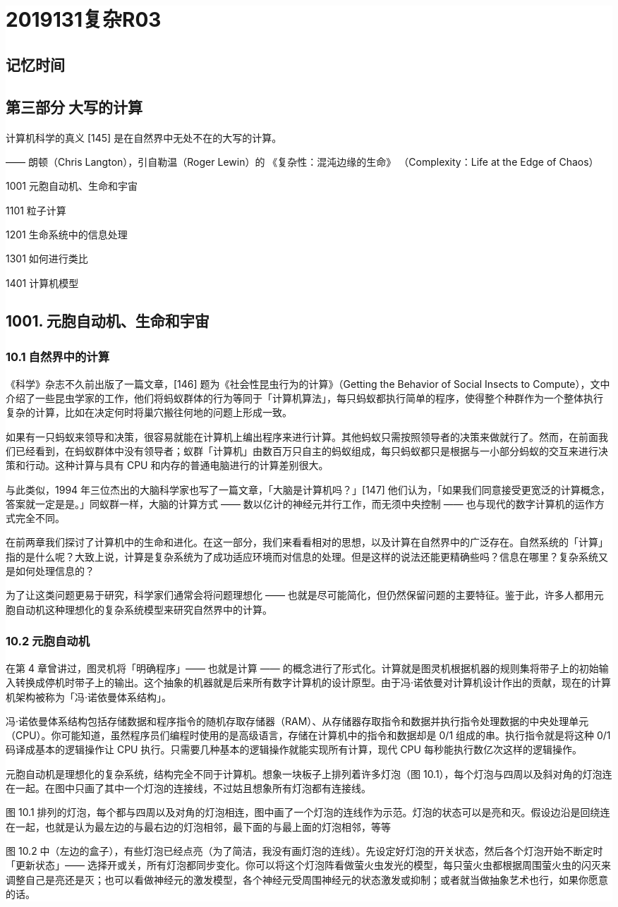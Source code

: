 # 2019131复杂R03

## 记忆时间

## 第三部分 大写的计算 

计算机科学的真义 [145] 是在自然界中无处不在的大写的计算。

—— 朗顿（Chris Langton），引自勒温（Roger Lewin）的 《复杂性：混沌边缘的生命》 （Complexity：Life at the Edge of Chaos）

1001 元胞自动机、生命和宇宙

1101 粒子计算

1201 生命系统中的信息处理

1301 如何进行类比

1401 计算机模型

## 1001. 元胞自动机、生命和宇宙

### 10.1 自然界中的计算

《科学》杂志不久前出版了一篇文章，[146] 题为《社会性昆虫行为的计算》（Getting the Behavior of Social Insects to Compute），文中介绍了一些昆虫学家的工作，他们将蚂蚁群体的行为等同于「计算机算法」，每只蚂蚁都执行简单的程序，使得整个种群作为一个整体执行复杂的计算，比如在决定何时将巢穴搬往何地的问题上形成一致。

如果有一只蚂蚁来领导和决策，很容易就能在计算机上编出程序来进行计算。其他蚂蚁只需按照领导者的决策来做就行了。然而，在前面我们已经看到，在蚂蚁群体中没有领导者；蚁群「计算机」由数百万只自主的蚂蚁组成，每只蚂蚁都只是根据与一小部分蚂蚁的交互来进行决策和行动。这种计算与具有 CPU 和内存的普通电脑进行的计算差别很大。

与此类似，1994 年三位杰出的大脑科学家也写了一篇文章，「大脑是计算机吗？」[147] 他们认为，「如果我们同意接受更宽泛的计算概念，答案就一定是是。」同蚁群一样，大脑的计算方式 —— 数以亿计的神经元并行工作，而无须中央控制 —— 也与现代的数字计算机的运作方式完全不同。

在前两章我们探讨了计算机中的生命和进化。在这一部分，我们来看看相对的思想，以及计算在自然界中的广泛存在。自然系统的「计算」指的是什么呢？大致上说，计算是复杂系统为了成功适应环境而对信息的处理。但是这样的说法还能更精确些吗？信息在哪里？复杂系统又是如何处理信息的？ 

为了让这类问题更易于研究，科学家们通常会将问题理想化 —— 也就是尽可能简化，但仍然保留问题的主要特征。鉴于此，许多人都用元胞自动机这种理想化的复杂系统模型来研究自然界中的计算。

### 10.2 元胞自动机

在第 4 章曾讲过，图灵机将「明确程序」—— 也就是计算 —— 的概念进行了形式化。计算就是图灵机根据机器的规则集将带子上的初始输入转换成停机时带子上的输出。这个抽象的机器就是后来所有数字计算机的设计原型。由于冯·诺依曼对计算机设计作出的贡献，现在的计算机架构被称为「冯·诺依曼体系结构」。

冯·诺依曼体系结构包括存储数据和程序指令的随机存取存储器（RAM）、从存储器存取指令和数据并执行指令处理数据的中央处理单元（CPU）。你可能知道，虽然程序员们编程时使用的是高级语言，存储在计算机中的指令和数据却是 0/1 组成的串。执行指令就是将这种 0/1 码译成基本的逻辑操作让 CPU 执行。只需要几种基本的逻辑操作就能实现所有计算，现代 CPU 每秒能执行数亿次这样的逻辑操作。

元胞自动机是理想化的复杂系统，结构完全不同于计算机。想象一块板子上排列着许多灯泡（图 10.1），每个灯泡与四周以及斜对角的灯泡连在一起。在图中只画了其中一个灯泡的连接线，不过姑且想象所有灯泡都有连接线。

图 10.1 排列的灯泡，每个都与四周以及对角的灯泡相连，图中画了一个灯泡的连线作为示范。灯泡的状态可以是亮和灭。假设边沿是回绕连在一起，也就是认为最左边的与最右边的灯泡相邻，最下面的与最上面的灯泡相邻，等等 

图 10.2 中（左边的盒子），有些灯泡已经点亮（为了简洁，我没有画灯泡的连线）。先设定好灯泡的开关状态，然后各个灯泡开始不断定时「更新状态」—— 选择开或关，所有灯泡都同步变化。你可以将这个灯泡阵看做萤火虫发光的模型，每只萤火虫都根据周围萤火虫的闪灭来调整自己是亮还是灭；也可以看做神经元的激发模型，各个神经元受周围神经元的状态激发或抑制；或者就当做抽象艺术也行，如果你愿意的话。
